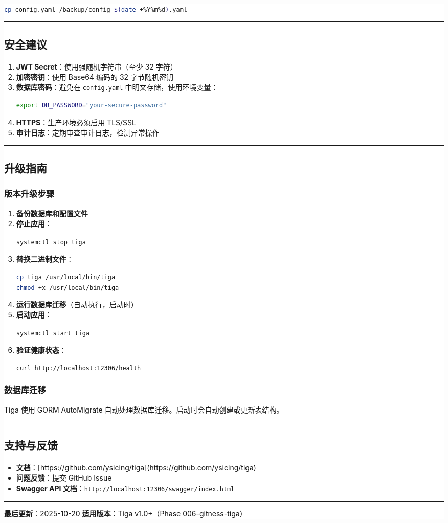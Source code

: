```bash
cp config.yaml /backup/config_$(date +%Y%m%d).yaml
```

---

## 安全建议

1. **JWT Secret**：使用强随机字符串（至少 32 字符）
2. **加密密钥**：使用 Base64 编码的 32 字节随机密钥
3. **数据库密码**：避免在 `config.yaml` 中明文存储，使用环境变量：
   ```bash
   export DB_PASSWORD="your-secure-password"
   ```
4. **HTTPS**：生产环境必须启用 TLS/SSL
5. **审计日志**：定期审查审计日志，检测异常操作

---

## 升级指南

### 版本升级步骤

1. **备份数据库和配置文件**
2. **停止应用**：
   ```bash
   systemctl stop tiga
   ```
3. **替换二进制文件**：
   ```bash
   cp tiga /usr/local/bin/tiga
   chmod +x /usr/local/bin/tiga
   ```
4. **运行数据库迁移**（自动执行，启动时）
5. **启动应用**：
   ```bash
   systemctl start tiga
   ```
6. **验证健康状态**：
   ```bash
   curl http://localhost:12306/health
   ```

### 数据库迁移

Tiga 使用 GORM AutoMigrate 自动处理数据库迁移。启动时会自动创建或更新表结构。

---

## 支持与反馈

- **文档**：[https://github.com/ysicing/tiga](https://github.com/ysicing/tiga)
- **问题反馈**：提交 GitHub Issue
- **Swagger API 文档**：`http://localhost:12306/swagger/index.html`

---

**最后更新**：2025-10-20
**适用版本**：Tiga v1.0+（Phase 006-gitness-tiga）
